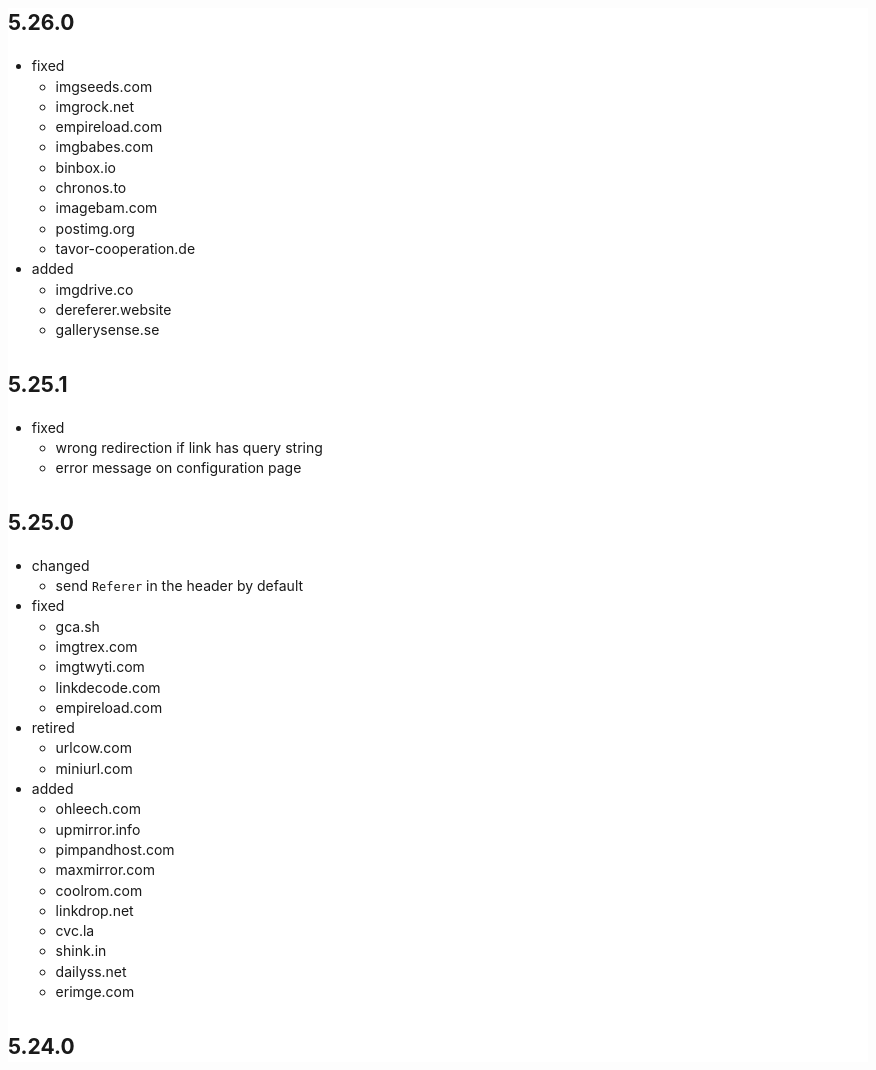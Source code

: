 ## 5.26.0

* fixed
    * imgseeds.com
    * imgrock.net
    * empireload.com
    * imgbabes.com
    * binbox.io
    * chronos.to
    * imagebam.com
    * postimg.org
    * tavor-cooperation.de
* added
    * imgdrive.co
    * dereferer.website
    * gallerysense.se

## 5.25.1

* fixed
    * wrong redirection if link has query string
    * error message on configuration page

## 5.25.0

* changed
    * send `Referer` in the header by default
* fixed
    * gca.sh
    * imgtrex.com
    * imgtwyti.com
    * linkdecode.com
    * empireload.com
* retired
    * urlcow.com
    * miniurl.com
* added
    * ohleech.com
    * upmirror.info
    * pimpandhost.com
    * maxmirror.com
    * coolrom.com
    * linkdrop.net
    * cvc.la
    * shink.in
    * dailyss.net
    * erimge.com

## 5.24.0
